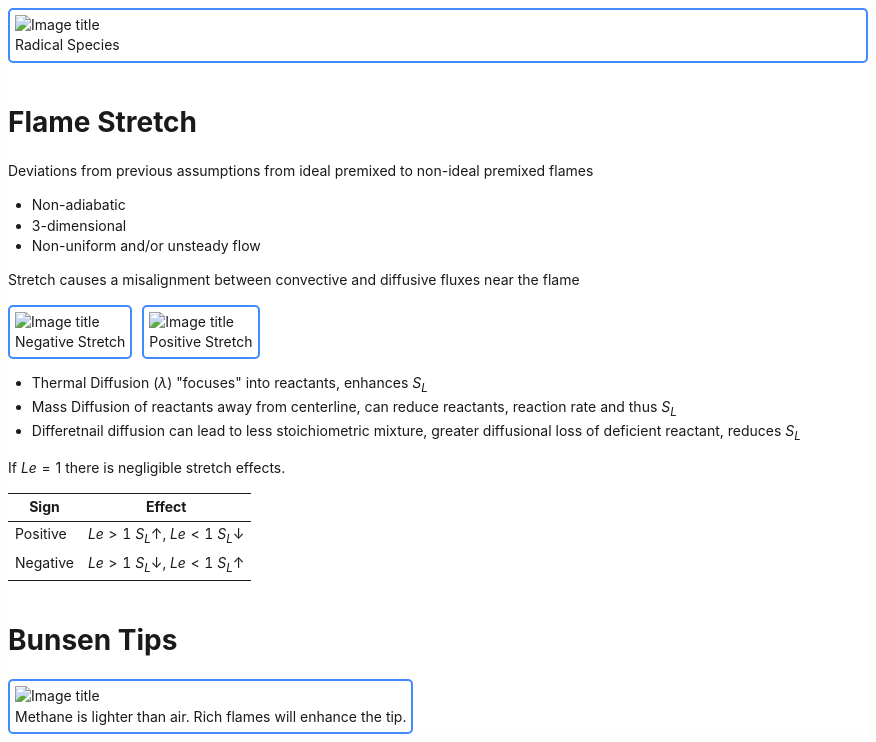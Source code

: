 <figure style="margin: 0; border: 2px solid rgb(68, 138, 255); padding: 5px; border-radius: 5px;">
  <img src="https://raw.githubusercontent.com/spaceartisan/thermo-comb-qual/refs/heads/master/docs/comb/images\ch4_2.png" alt="Image title" width="300">
  <figcaption>Radical Species</figcaption>
</figure>

</div>

# Flame Stretch

Deviations from previous assumptions from ideal premixed to non-ideal premixed flames
- Non-adiabatic
- 3-dimensional
- Non-uniform and/or unsteady flow

Stretch causes a misalignment between convective and diffusive fluxes near the flame

<div style="display: flex; gap: 10px;">

<figure style="margin: 0; border: 2px solid rgb(68, 138, 255); padding: 5px; border-radius: 5px;">
  <img src="https://raw.githubusercontent.com/spaceartisan/thermo-comb-qual/refs/heads/master/docs/comb/images\negstr.png" alt="Image title" width="230">
  <figcaption>Negative Stretch</figcaption>
</figure>

<figure style="margin: 0; border: 2px solid rgb(68, 138, 255); padding: 5px; border-radius: 5px;">
  <img src="https://raw.githubusercontent.com/spaceartisan/thermo-comb-qual/refs/heads/master/docs/comb/images\posstr.png" alt="Image title" width="300">
  <figcaption>Positive Stretch</figcaption>
</figure>

</div>

- Thermal Diffusion ($\lambda$) "focuses" into reactants, enhances $S_L$
- Mass Diffusion of reactants away from centerline, can reduce reactants, reaction rate and thus $S_L$
- Differetnail diffusion can lead to less stoichiometric mixture, greater diffusional loss of deficient reactant, reduces $S_L$

If $Le=1$ there is negligible stretch effects.

| Sign | Effect |
| --- | --- |
| Positive | $Le>1$ $S_L\uparrow$, $Le<1$ $S_L\downarrow$ |
| Negative | $Le>1$ $S_L\downarrow$, $Le<1$ $S_L\uparrow$ |

# Bunsen Tips

<div style="display: flex; gap: 10px;">

<figure style="margin: 0; border: 2px solid rgb(68, 138, 255); padding: 5px; border-radius: 5px;">
  <img src="https://raw.githubusercontent.com/spaceartisan/thermo-comb-qual/refs/heads/master/docs/comb/images\buncj4.png" alt="Image title" width="294">
  <figcaption>Methane is lighter than air. Rich flames will enhance the tip.</figcaption>
</figure>
